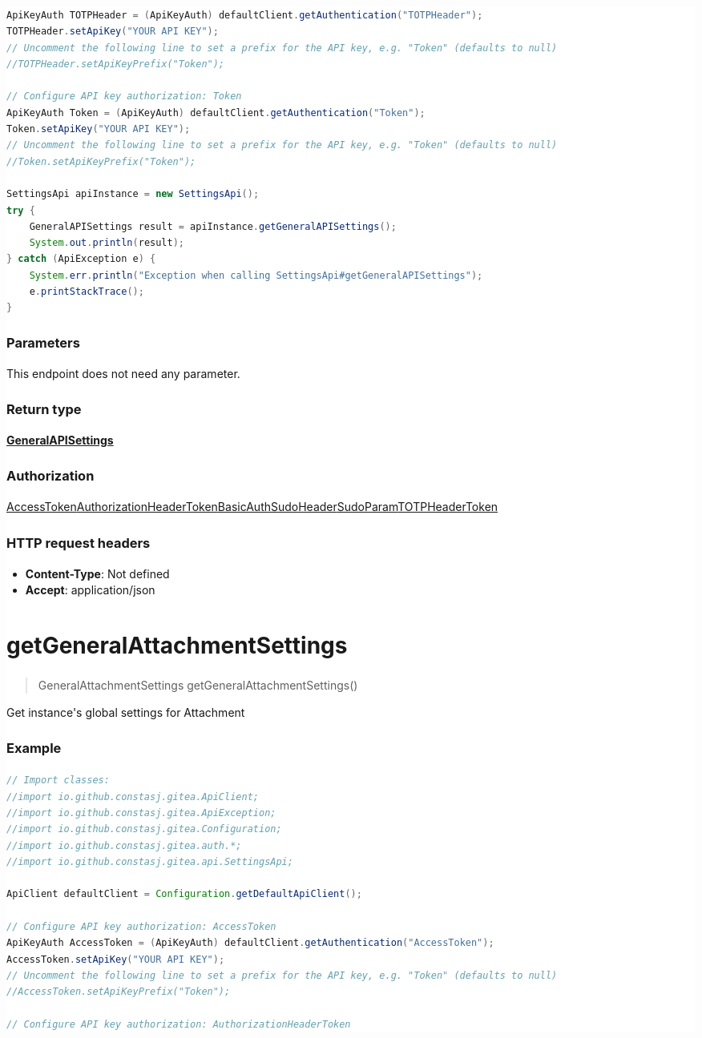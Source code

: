 ```java
ApiKeyAuth TOTPHeader = (ApiKeyAuth) defaultClient.getAuthentication("TOTPHeader");
TOTPHeader.setApiKey("YOUR API KEY");
// Uncomment the following line to set a prefix for the API key, e.g. "Token" (defaults to null)
//TOTPHeader.setApiKeyPrefix("Token");

// Configure API key authorization: Token
ApiKeyAuth Token = (ApiKeyAuth) defaultClient.getAuthentication("Token");
Token.setApiKey("YOUR API KEY");
// Uncomment the following line to set a prefix for the API key, e.g. "Token" (defaults to null)
//Token.setApiKeyPrefix("Token");

SettingsApi apiInstance = new SettingsApi();
try {
    GeneralAPISettings result = apiInstance.getGeneralAPISettings();
    System.out.println(result);
} catch (ApiException e) {
    System.err.println("Exception when calling SettingsApi#getGeneralAPISettings");
    e.printStackTrace();
}
```

### Parameters
This endpoint does not need any parameter.

### Return type

[**GeneralAPISettings**](GeneralAPISettings.md)

### Authorization

[AccessToken](../README.md#AccessToken)[AuthorizationHeaderToken](../README.md#AuthorizationHeaderToken)[BasicAuth](../README.md#BasicAuth)[SudoHeader](../README.md#SudoHeader)[SudoParam](../README.md#SudoParam)[TOTPHeader](../README.md#TOTPHeader)[Token](../README.md#Token)

### HTTP request headers

 - **Content-Type**: Not defined
 - **Accept**: application/json

<a name="getGeneralAttachmentSettings"></a>
# **getGeneralAttachmentSettings**
> GeneralAttachmentSettings getGeneralAttachmentSettings()

Get instance&#x27;s global settings for Attachment

### Example
```java
// Import classes:
//import io.github.constasj.gitea.ApiClient;
//import io.github.constasj.gitea.ApiException;
//import io.github.constasj.gitea.Configuration;
//import io.github.constasj.gitea.auth.*;
//import io.github.constasj.gitea.api.SettingsApi;

ApiClient defaultClient = Configuration.getDefaultApiClient();

// Configure API key authorization: AccessToken
ApiKeyAuth AccessToken = (ApiKeyAuth) defaultClient.getAuthentication("AccessToken");
AccessToken.setApiKey("YOUR API KEY");
// Uncomment the following line to set a prefix for the API key, e.g. "Token" (defaults to null)
//AccessToken.setApiKeyPrefix("Token");

// Configure API key authorization: AuthorizationHeaderToken
```